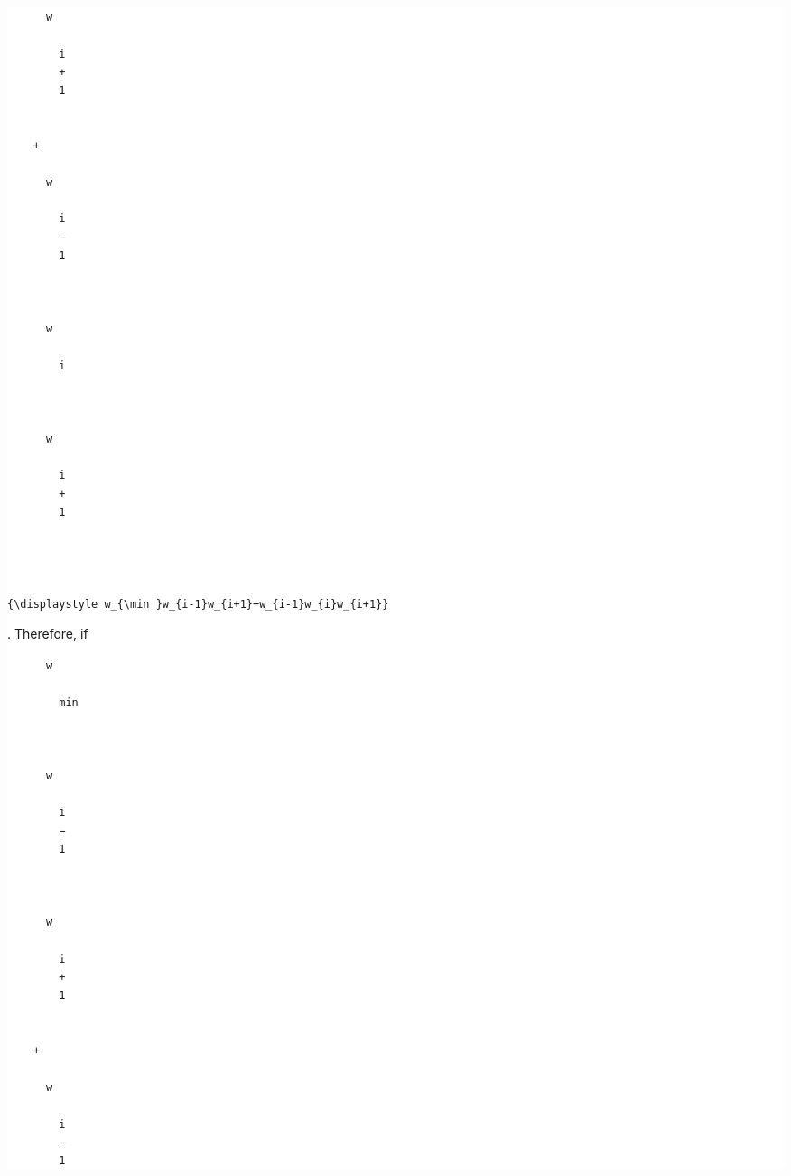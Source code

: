           w
          
            i
            +
            1
          
        
        +
        
          w
          
            i
            −
            1
          
        
        
          w
          
            i
          
        
        
          w
          
            i
            +
            1
          
        
      
    
    {\displaystyle w_{\min }w_{i-1}w_{i+1}+w_{i-1}w_{i}w_{i+1}}
  
.
Therefore, if

  
    
      
        
          w
          
            min
          
        
        
          w
          
            i
            −
            1
          
        
        
          w
          
            i
            +
            1
          
        
        +
        
          w
          
            i
            −
            1
          